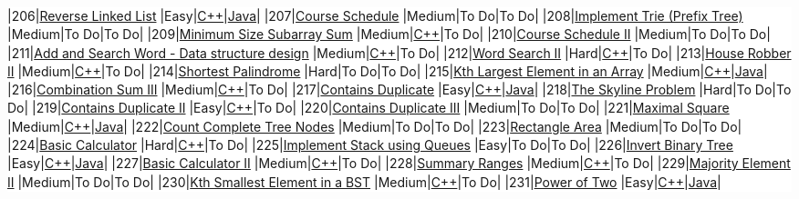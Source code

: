 |206|[Reverse Linked List](https://leetcode.com/problems/reverse-linked-list/description/) |Easy|[C++](https://github.com/hxuanyu/LeetCode-algorithms/blob/master/leetcode-algorithms/206.%20Reverse%20Linked%20List\Solution.cpp)|[Java](https://github.com/hxuanyu/LeetCode-algorithms/blob/master/leetcode-algorithms/206.%20Reverse%20Linked%20List\Soluttion.java)|
|207|[Course Schedule](https://leetcode.com/problems/course-schedule/description/) |Medium|To Do|To Do|
|208|[Implement Trie (Prefix Tree)](https://leetcode.com/problems/implement-trie-prefix-tree/description/) |Medium|To Do|To Do|
|209|[Minimum Size Subarray Sum](https://leetcode.com/problems/minimum-size-subarray-sum/description/) |Medium|[C++](https://github.com/hxuanyu/LeetCode-algorithms/blob/master/leetcode-algorithms/209.%20Minimum%20Size%20Subarray%20Sum\Solution.cpp)|To Do|
|210|[Course Schedule II](https://leetcode.com/problems/course-schedule-ii/description/) |Medium|To Do|To Do|
|211|[Add and Search Word - Data structure design](https://leetcode.com/problems/add-and-search-word-data-structure-design/description/) |Medium|[C++](https://github.com/hxuanyu/LeetCode-algorithms/blob/master/leetcode-algorithms/211.%20Add%20and%20Search%20Word%20-%20Data%20structure%20design\Solution.cpp)|To Do|
|212|[Word Search II](https://leetcode.com/problems/word-search-ii/description/) |Hard|[C++](https://github.com/hxuanyu/LeetCode-algorithms/blob/master/leetcode-algorithms/212.%20Word%20Search%20II\Solution.cpp)|To Do|
|213|[House Robber II](https://leetcode.com/problems/house-robber-ii/description/) |Medium|[C++](https://github.com/hxuanyu/LeetCode-algorithms/blob/master/leetcode-algorithms/213.%20House%20Robber%20I\Solution.cpp)|To Do|
|214|[Shortest Palindrome](https://leetcode.com/problems/shortest-palindrome/description/) |Hard|To Do|To Do|
|215|[Kth Largest Element in an Array](https://leetcode.com/problems/kth-largest-element-in-an-array/description/) |Medium|[C++](https://github.com/hxuanyu/LeetCode-algorithms/blob/master/leetcode-algorithms/215.%20Kth%20Largest%20Element%20in%20an%20Arra\Solution.cpp)|[Java](https://github.com/hxuanyu/LeetCode-algorithms/blob/master/leetcode-algorithms/215.%20Kth%20Largest%20Element%20in%20an%20Arra\Solution.java)|
|216|[Combination Sum III](https://leetcode.com/problems/combination-sum-iii/description/) |Medium|[C++](https://github.com/hxuanyu/LeetCode-algorithms/blob/master/leetcode-algorithms/216.%20Combination%20Sum%20II\Solution.cpp)|To Do|
|217|[Contains Duplicate](https://leetcode.com/problems/contains-duplicate/description/) |Easy|[C++](https://github.com/hxuanyu/LeetCode-algorithms/blob/master/leetcode-algorithms/217.%20Contains%20Duplicate\Solution.cpp)|[Java](https://github.com/hxuanyu/LeetCode-algorithms/blob/master/leetcode-algorithms/217.%20Contains%20Duplicate\Solution.java)|
|218|[The Skyline Problem](https://leetcode.com/problems/the-skyline-problem/description/) |Hard|To Do|To Do|
|219|[Contains Duplicate II](https://leetcode.com/problems/contains-duplicate-ii/description/) |Easy|[C++](https://github.com/hxuanyu/LeetCode-algorithms/blob/master/leetcode-algorithms/219.%20Contains%20Duplicate%20II\Solution.cpp)|To Do|
|220|[Contains Duplicate III](https://leetcode.com/problems/contains-duplicate-iii/description/) |Medium|To Do|To Do|
|221|[Maximal Square](https://leetcode.com/problems/maximal-square/description/) |Medium|[C++](https://github.com/hxuanyu/LeetCode-algorithms/blob/master/leetcode-algorithms/221.%20Maximal%20Square\Solution.cpp)|[Java](https://github.com/hxuanyu/LeetCode-algorithms/blob/master/leetcode-algorithms/221.%20Maximal%20Square\Solution.java)|
|222|[Count Complete Tree Nodes](https://leetcode.com/problems/count-complete-tree-nodes/description/) |Medium|To Do|To Do|
|223|[Rectangle Area](https://leetcode.com/problems/rectangle-area/description/) |Medium|To Do|To Do|
|224|[Basic Calculator](https://leetcode.com/problems/basic-calculator/description/) |Hard|[C++](https://github.com/hxuanyu/LeetCode-algorithms/blob/master/leetcode-algorithms/224.%20Basic%20Calculato\Solution.cpp)|To Do|
|225|[Implement Stack using Queues](https://leetcode.com/problems/implement-stack-using-queues/description/) |Easy|To Do|To Do|
|226|[Invert Binary Tree](https://leetcode.com/problems/invert-binary-tree/description/) |Easy|[C++](https://github.com/hxuanyu/LeetCode-algorithms/blob/master/leetcode-algorithms/226.%20Invert%20Binary%20Tree\Solution.cpp)|[Java](https://github.com/hxuanyu/LeetCode-algorithms/blob/master/leetcode-algorithms/226.%20Invert%20Binary%20Tree\Solution.java)|
|227|[Basic Calculator II](https://leetcode.com/problems/basic-calculator-ii/description/) |Medium|[C++](https://github.com/hxuanyu/LeetCode-algorithms/blob/master/leetcode-algorithms/227.%20Basic%20Calculator%20II\Solution.cpp)|To Do|
|228|[Summary Ranges](https://leetcode.com/problems/summary-ranges/description/) |Medium|[C++](https://github.com/hxuanyu/LeetCode-algorithms/blob/master/leetcode-algorithms/228.%20Summary%20Range\Solution.cpp)|To Do|
|229|[Majority Element II](https://leetcode.com/problems/majority-element-ii/description/) |Medium|To Do|To Do|
|230|[Kth Smallest Element in a BST](https://leetcode.com/problems/kth-smallest-element-in-a-bst/description/) |Medium|[C++](https://github.com/hxuanyu/LeetCode-algorithms/blob/master/leetcode-algorithms/230.%20Kth%20Smallest%20Element%20in%20a%20BS\Solution.cpp)|To Do|
|231|[Power of Two](https://leetcode.com/problems/power-of-two/description/) |Easy|[C++](https://github.com/hxuanyu/LeetCode-algorithms/blob/master/leetcode-algorithms/231.%20Power%20of%20Tw\Solution.cpp)|[Java](https://github.com/hxuanyu/LeetCode-algorithms/blob/master/leetcode-algorithms/231.%20Power%20of%20Tw\Solution.java)|